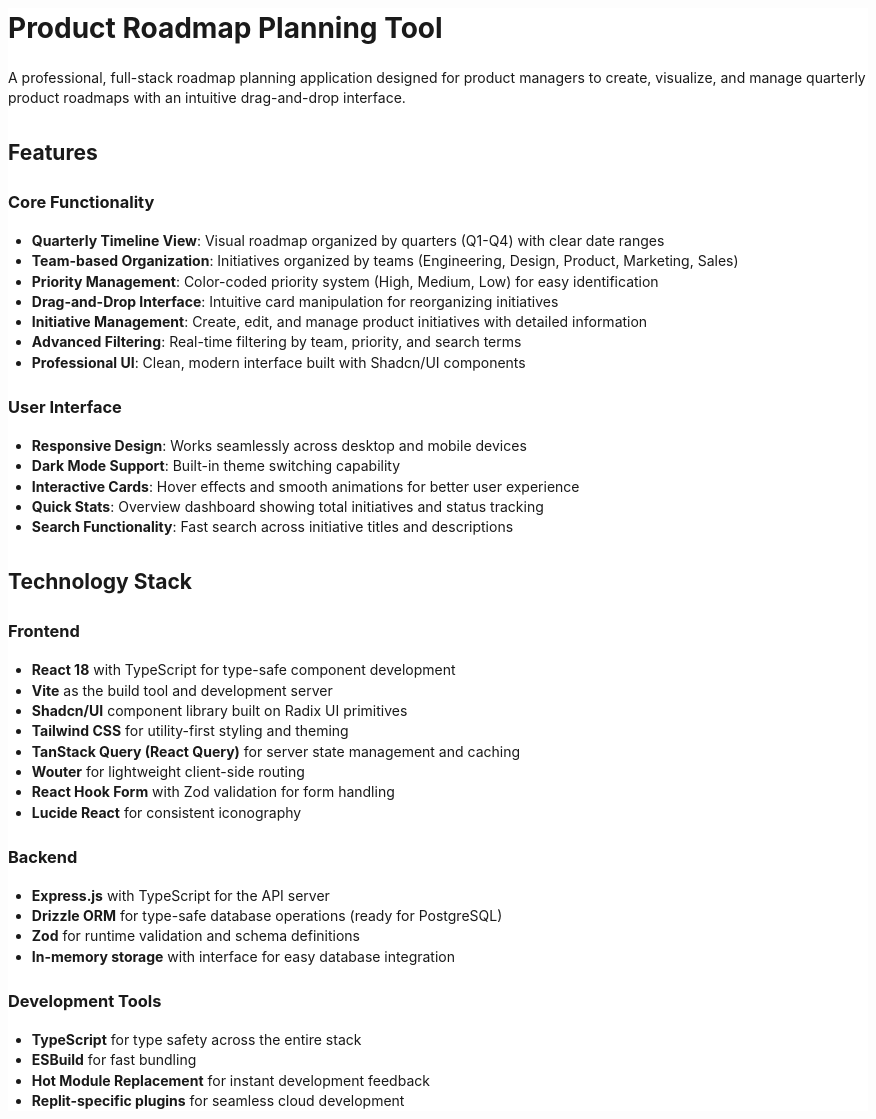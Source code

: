 # Product Roadmap Planning Tool

A professional, full-stack roadmap planning application designed for product managers to create, visualize, and manage quarterly product roadmaps with an intuitive drag-and-drop interface.

## Features

### Core Functionality
- **Quarterly Timeline View**: Visual roadmap organized by quarters (Q1-Q4) with clear date ranges
- **Team-based Organization**: Initiatives organized by teams (Engineering, Design, Product, Marketing, Sales)
- **Priority Management**: Color-coded priority system (High, Medium, Low) for easy identification
- **Drag-and-Drop Interface**: Intuitive card manipulation for reorganizing initiatives
- **Initiative Management**: Create, edit, and manage product initiatives with detailed information
- **Advanced Filtering**: Real-time filtering by team, priority, and search terms
- **Professional UI**: Clean, modern interface built with Shadcn/UI components

### User Interface
- **Responsive Design**: Works seamlessly across desktop and mobile devices
- **Dark Mode Support**: Built-in theme switching capability
- **Interactive Cards**: Hover effects and smooth animations for better user experience
- **Quick Stats**: Overview dashboard showing total initiatives and status tracking
- **Search Functionality**: Fast search across initiative titles and descriptions

## Technology Stack

### Frontend
- **React 18** with TypeScript for type-safe component development
- **Vite** as the build tool and development server
- **Shadcn/UI** component library built on Radix UI primitives
- **Tailwind CSS** for utility-first styling and theming
- **TanStack Query (React Query)** for server state management and caching
- **Wouter** for lightweight client-side routing
- **React Hook Form** with Zod validation for form handling
- **Lucide React** for consistent iconography

### Backend
- **Express.js** with TypeScript for the API server
- **Drizzle ORM** for type-safe database operations (ready for PostgreSQL)
- **Zod** for runtime validation and schema definitions
- **In-memory storage** with interface for easy database integration

### Development Tools
- **TypeScript** for type safety across the entire stack
- **ESBuild** for fast bundling
- **Hot Module Replacement** for instant development feedback
- **Replit-specific plugins** for seamless cloud development
